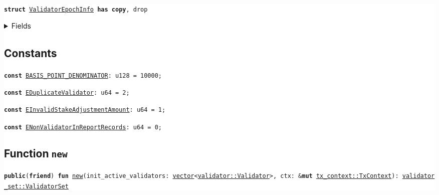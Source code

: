 
<pre><code><b>struct</b> <a href="validator_set.md#0x2_validator_set_ValidatorEpochInfo">ValidatorEpochInfo</a> <b>has</b> <b>copy</b>, drop
</code></pre>



<details><summary>Fields</summary></details>

<a name="@Constants_0"></a>

## Constants


<a name="0x2_validator_set_BASIS_POINT_DENOMINATOR"></a>



<pre><code><b>const</b> <a href="validator_set.md#0x2_validator_set_BASIS_POINT_DENOMINATOR">BASIS_POINT_DENOMINATOR</a>: u128 = 10000;
</code></pre>



<a name="0x2_validator_set_EDuplicateValidator"></a>



<pre><code><b>const</b> <a href="validator_set.md#0x2_validator_set_EDuplicateValidator">EDuplicateValidator</a>: u64 = 2;
</code></pre>



<a name="0x2_validator_set_EInvalidStakeAdjustmentAmount"></a>



<pre><code><b>const</b> <a href="validator_set.md#0x2_validator_set_EInvalidStakeAdjustmentAmount">EInvalidStakeAdjustmentAmount</a>: u64 = 1;
</code></pre>



<a name="0x2_validator_set_ENonValidatorInReportRecords"></a>



<pre><code><b>const</b> <a href="validator_set.md#0x2_validator_set_ENonValidatorInReportRecords">ENonValidatorInReportRecords</a>: u64 = 0;
</code></pre>



<a name="0x2_validator_set_new"></a>

## Function `new`



<pre><code><b>public</b>(<b>friend</b>) <b>fun</b> <a href="validator_set.md#0x2_validator_set_new">new</a>(init_active_validators: <a href="">vector</a>&lt;<a href="validator.md#0x2_validator_Validator">validator::Validator</a>&gt;, ctx: &<b>mut</b> <a href="tx_context.md#0x2_tx_context_TxContext">tx_context::TxContext</a>): <a href="validator_set.md#0x2_validator_set_ValidatorSet">validator_set::ValidatorSet</a>
</code></pre>
